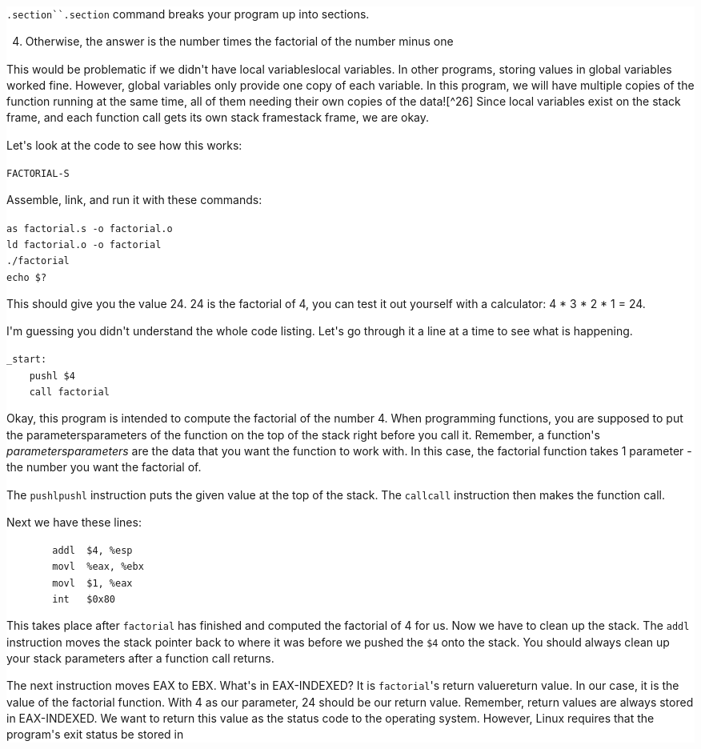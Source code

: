 ``` .section``.section ``` command breaks your program up into sections.

4.  Otherwise, the answer is the number times the factorial of the
    number minus one

This would be problematic if we didn't have local variableslocal
variables. In other programs, storing values in global variables worked
fine. However, global variables only provide one copy of each variable.
In this program, we will have multiple copies of the function running at
the same time, all of them needing their own copies of the data![^26]
Since local variables exist on the stack frame, and each function call
gets its own stack framestack frame, we are okay.

Let's look at the code to see how this works:

    FACTORIAL-S

Assemble, link, and run it with these commands:

    as factorial.s -o factorial.o
    ld factorial.o -o factorial
    ./factorial
    echo $?

This should give you the value 24. 24 is the factorial of 4, you can
test it out yourself with a calculator: 4 \* 3 \* 2 \* 1 = 24.

I'm guessing you didn't understand the whole code listing. Let's go
through it a line at a time to see what is happening.

    _start:
        pushl $4
        call factorial

Okay, this program is intended to compute the factorial of the number 4.
When programming functions, you are supposed to put the
parametersparameters of the function on the top of the stack right
before you call it. Remember, a function's *parametersparameters* are
the data that you want the function to work with. In this case, the
factorial function takes 1 parameter - the number you want the factorial
of.

The `pushlpushl` instruction puts the given value at the top of the
stack. The `callcall` instruction then makes the function call.

Next we have these lines:

            addl  $4, %esp
            movl  %eax, %ebx
            movl  $1, %eax
            int   $0x80

This takes place after `factorial` has finished and computed the
factorial of 4 for us. Now we have to clean up the stack. The `addl`
instruction moves the stack pointer back to where it was before we
pushed the `$4` onto the stack. You should always clean up your stack
parameters after a function call returns.

The next instruction moves EAX to EBX. What's in EAX-INDEXED? It is
`factorial`'s return valuereturn value. In our case, it is the value of
the factorial function. With 4 as our parameter, 24 should be our return
value. Remember, return values are always stored in EAX-INDEXED. We want
to return this value as the status code to the operating system.
However, Linux requires that the program's exit status be stored in
```